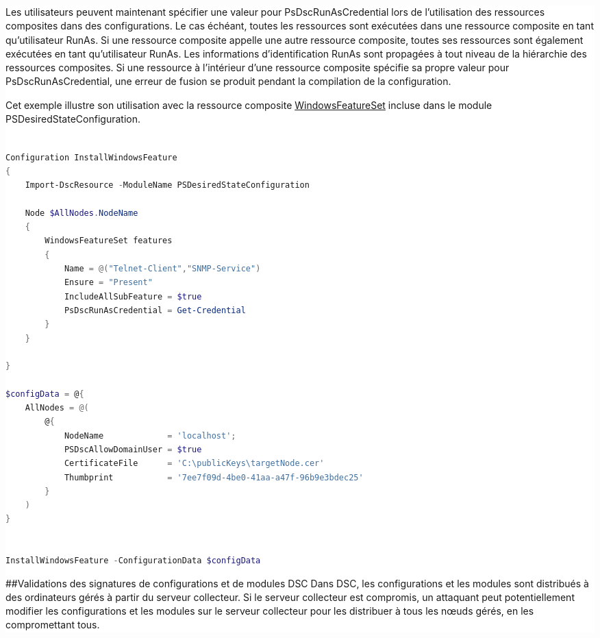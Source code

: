Les utilisateurs peuvent maintenant spécifier une valeur pour PsDscRunAsCredential lors de l’utilisation des ressources composites dans des configurations. Le cas échéant, toutes les ressources sont exécutées dans une ressource composite en tant qu’utilisateur RunAs. Si une ressource composite appelle une autre ressource composite, toutes ses ressources sont également exécutées en tant qu’utilisateur RunAs.  Les informations d’identification RunAs sont propagées à tout niveau de la hiérarchie des ressources composites. Si une ressource à l’intérieur d’une ressource composite spécifie sa propre valeur pour PsDscRunAsCredential, une erreur de fusion se produit pendant la compilation de la configuration.

Cet exemple illustre son utilisation avec la ressource composite [WindowsFeatureSet](https://msdn.microsoft.com/en-us/powershell/wmf/dsc_newresources) incluse dans le module PSDesiredStateConfiguration. 



```powershell

Configuration InstallWindowsFeature     
{
    Import-DscResource -ModuleName PSDesiredStateConfiguration

    Node $AllNodes.NodeName
    {
        WindowsFeatureSet features 
        {  
            Name = @("Telnet-Client","SNMP-Service")  
            Ensure = "Present"  
            IncludeAllSubFeature = $true  
            PsDscRunAsCredential = Get-Credential   
        }  
    }

}

$configData = @{
    AllNodes = @(
        @{
            NodeName             = 'localhost';
            PSDscAllowDomainUser = $true
            CertificateFile      = 'C:\publicKeys\targetNode.cer'
            Thumbprint           = '7ee7f09d-4be0-41aa-a47f-96b9e3bdec25'
        }
    )
}


InstallWindowsFeature -ConfigurationData $configData 

```

##Validations des signatures de configurations et de modules DSC
Dans DSC, les configurations et les modules sont distribués à des ordinateurs gérés à partir du serveur collecteur. Si le serveur collecteur est compromis, un attaquant peut potentiellement modifier les configurations et les modules sur le serveur collecteur pour les distribuer à tous les nœuds gérés, en les compromettant tous. 
